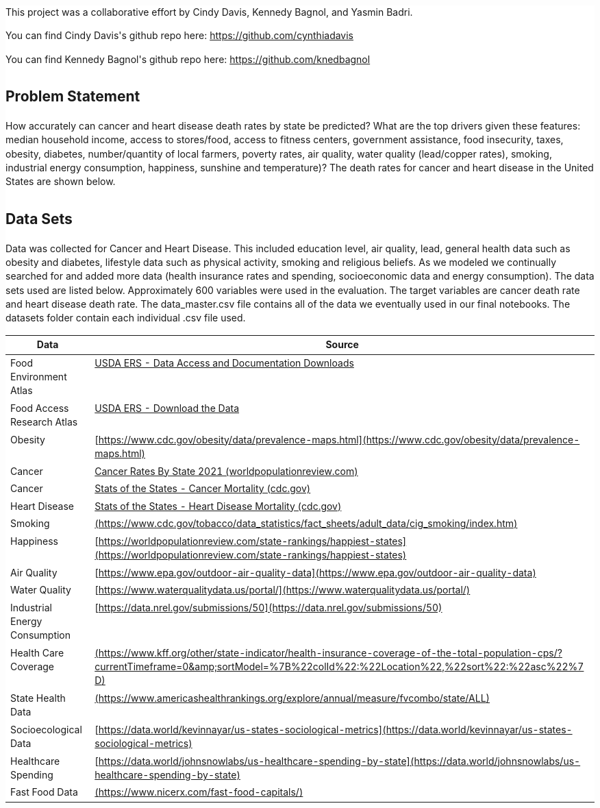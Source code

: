 This project was a collaborative effort by Cindy Davis, Kennedy Bagnol, and Yasmin Badri.

You can find Cindy Davis's github repo here: https://github.com/cynthiadavis

You can find Kennedy Bagnol's github repo here: https://github.com/knedbagnol

## Problem Statement
How accurately can cancer and heart disease death rates by state be predicted? What are the top drivers given these features: median household income, access to stores/food, access to fitness centers, government assistance, food insecurity, taxes, obesity, diabetes, number/quantity of local farmers, poverty rates, air quality, water quality (lead/copper rates), smoking, industrial energy consumption, happiness, sunshine and temperature)?  The death rates for cancer and heart disease in the United States are shown below.

## Data Sets
Data was collected for Cancer and Heart Disease.  This included education level, air quality, lead, general health data such as obesity and diabetes, lifestyle data such as physical activity, smoking and religious beliefs.  As we modeled we continually searched for and added more data (health insurance rates and spending, socioeconomic data and energy consumption).  The data sets used are listed below. Approximately 600 variables were used in the evaluation.  The target variables are cancer death rate and heart disease death rate. The data_master.csv file contains all of the data we eventually used in our final notebooks. The datasets folder contain each individual .csv file used.

| **Data** | **Source** |
| --- | --- |
| Food Environment Atlas | [USDA ERS - Data Access and Documentation Downloads](https://www.ers.usda.gov/data-products/food-environment-atlas/data-access-and-documentation-downloads/) |
| Food Access Research Atlas | [USDA ERS - Download the Data](https://www.ers.usda.gov/data-products/food-access-research-atlas/download-the-data/) |
| Obesity | [https://www.cdc.gov/obesity/data/prevalence-maps.html](https://www.cdc.gov/obesity/data/prevalence-maps.html) |
| Cancer | [Cancer Rates By State 2021 (worldpopulationreview.com)](https://worldpopulationreview.com/state-rankings/cancer-rates-by-state) |
| Cancer | [Stats of the States - Cancer Mortality (cdc.gov)](https://www.cdc.gov/nchs/pressroom/sosmap/cancer_mortality/cancer.htm) |
| Heart Disease | [Stats of the States - Heart Disease Mortality (cdc.gov)](https://www.cdc.gov/nchs/pressroom/sosmap/heart_disease_mortality/heart_disease.htm#:~:text=Heart%20Disease%20Mortality%20by%20State%20%20%20,%20%207%2C575%20%2046%20more%20rows%20) |
| Smoking | [(https://www.cdc.gov/tobacco/data_statistics/fact_sheets/adult_data/cig_smoking/index.htm)](https://www.cdc.gov/tobacco/data_statistics/fact_sheets/adult_data/cig_smoking/index.htm) |
| Happiness | [https://worldpopulationreview.com/state-rankings/happiest-states](https://worldpopulationreview.com/state-rankings/happiest-states) |
| Air Quality | [https://www.epa.gov/outdoor-air-quality-data](https://www.epa.gov/outdoor-air-quality-data) |
| Water Quality | [https://www.waterqualitydata.us/portal/](https://www.waterqualitydata.us/portal/) |
| Industrial Energy Consumption | [https://data.nrel.gov/submissions/50](https://data.nrel.gov/submissions/50) |
| Health Care Coverage | [(https://www.kff.org/other/state-indicator/health-insurance-coverage-of-the-total-population-cps/?currentTimeframe=0&amp;sortModel=%7B%22colId%22:%22Location%22,%22sort%22:%22asc%22%7D)](https://www.kff.org/other/state-indicator/health-insurance-coverage-of-the-total-population-cps/?currentTimeframe=0&amp;sortModel=%7B%22colId%22:%22Location%22,%22sort%22:%22asc%22%7D) |
| State Health Data | [(https://www.americashealthrankings.org/explore/annual/measure/fvcombo/state/ALL)](https://www.americashealthrankings.org/explore/annual/measure/fvcombo/state/ALL) |
| Socioecological Data | [https://data.world/kevinnayar/us-states-sociological-metrics](https://data.world/kevinnayar/us-states-sociological-metrics) |
| Healthcare Spending | [https://data.world/johnsnowlabs/us-healthcare-spending-by-state](https://data.world/johnsnowlabs/us-healthcare-spending-by-state) |
| Fast Food Data | [(https://www.nicerx.com/fast-food-capitals/)](https://www.nicerx.com/fast-food-capitals/) |
